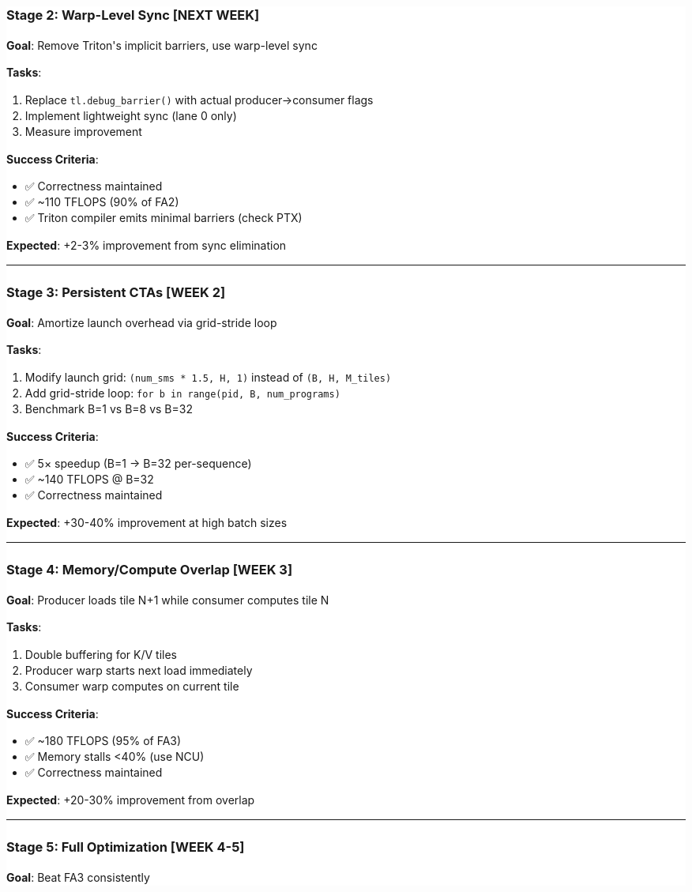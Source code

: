 
### Stage 2: Warp-Level Sync [NEXT WEEK]
**Goal**: Remove Triton's implicit barriers, use warp-level sync

**Tasks**:
1. Replace `tl.debug_barrier()` with actual producer→consumer flags
2. Implement lightweight sync (lane 0 only)
3. Measure improvement

**Success Criteria**:
- ✅ Correctness maintained
- ✅ ~110 TFLOPS (90% of FA2)
- ✅ Triton compiler emits minimal barriers (check PTX)

**Expected**: +2-3% improvement from sync elimination

---

### Stage 3: Persistent CTAs [WEEK 2]
**Goal**: Amortize launch overhead via grid-stride loop

**Tasks**:
1. Modify launch grid: `(num_sms * 1.5, H, 1)` instead of `(B, H, M_tiles)`
2. Add grid-stride loop: `for b in range(pid, B, num_programs)`
3. Benchmark B=1 vs B=8 vs B=32

**Success Criteria**:
- ✅ 5× speedup (B=1 → B=32 per-sequence)
- ✅ ~140 TFLOPS @ B=32
- ✅ Correctness maintained

**Expected**: +30-40% improvement at high batch sizes

---

### Stage 4: Memory/Compute Overlap [WEEK 3]
**Goal**: Producer loads tile N+1 while consumer computes tile N

**Tasks**:
1. Double buffering for K/V tiles
2. Producer warp starts next load immediately
3. Consumer warp computes on current tile

**Success Criteria**:
- ✅ ~180 TFLOPS (95% of FA3)
- ✅ Memory stalls <40% (use NCU)
- ✅ Correctness maintained

**Expected**: +20-30% improvement from overlap

---

### Stage 5: Full Optimization [WEEK 4-5]
**Goal**: Beat FA3 consistently
